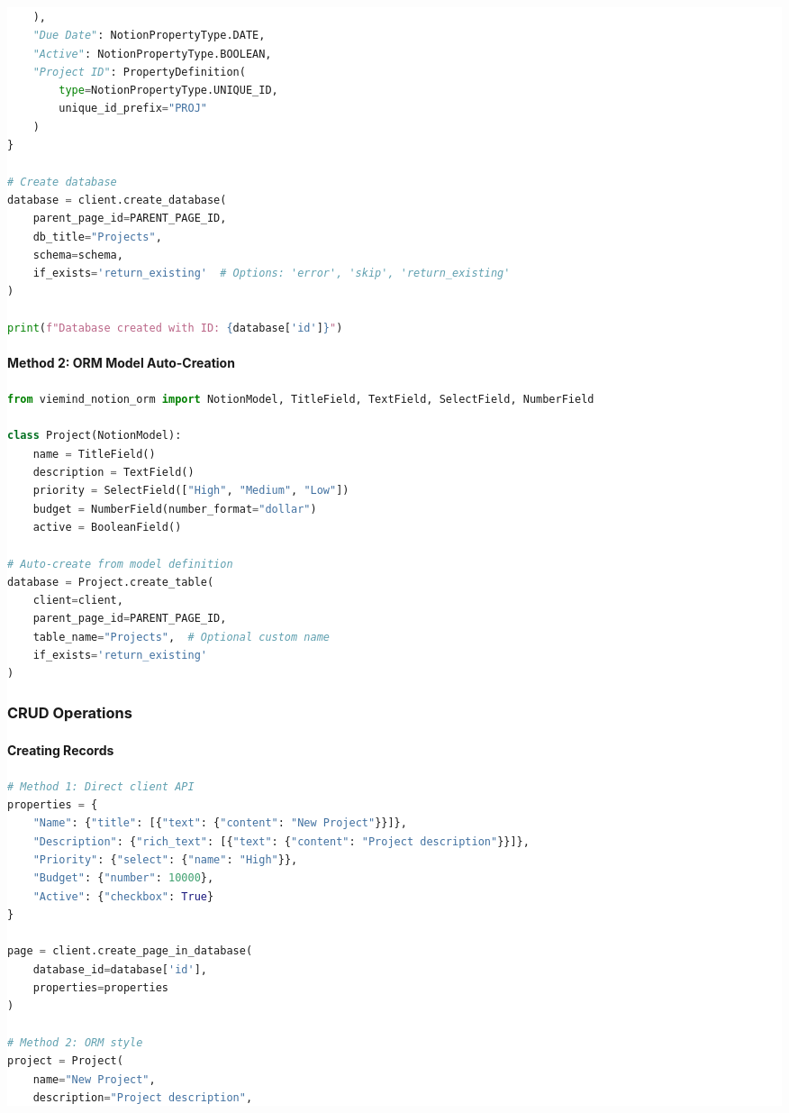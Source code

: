```python
    ),
    "Due Date": NotionPropertyType.DATE,
    "Active": NotionPropertyType.BOOLEAN,
    "Project ID": PropertyDefinition(
        type=NotionPropertyType.UNIQUE_ID,
        unique_id_prefix="PROJ"
    )
}

# Create database
database = client.create_database(
    parent_page_id=PARENT_PAGE_ID,
    db_title="Projects",
    schema=schema,
    if_exists='return_existing'  # Options: 'error', 'skip', 'return_existing'
)

print(f"Database created with ID: {database['id']}")
```

#### Method 2: ORM Model Auto-Creation

```python
from viemind_notion_orm import NotionModel, TitleField, TextField, SelectField, NumberField

class Project(NotionModel):
    name = TitleField()
    description = TextField()
    priority = SelectField(["High", "Medium", "Low"])
    budget = NumberField(number_format="dollar")
    active = BooleanField()

# Auto-create from model definition
database = Project.create_table(
    client=client,
    parent_page_id=PARENT_PAGE_ID,
    table_name="Projects",  # Optional custom name
    if_exists='return_existing'
)
```

### CRUD Operations

#### Creating Records

```python
# Method 1: Direct client API
properties = {
    "Name": {"title": [{"text": {"content": "New Project"}}]},
    "Description": {"rich_text": [{"text": {"content": "Project description"}}]},
    "Priority": {"select": {"name": "High"}},
    "Budget": {"number": 10000},
    "Active": {"checkbox": True}
}

page = client.create_page_in_database(
    database_id=database['id'],
    properties=properties
)

# Method 2: ORM style
project = Project(
    name="New Project",
    description="Project description",
```